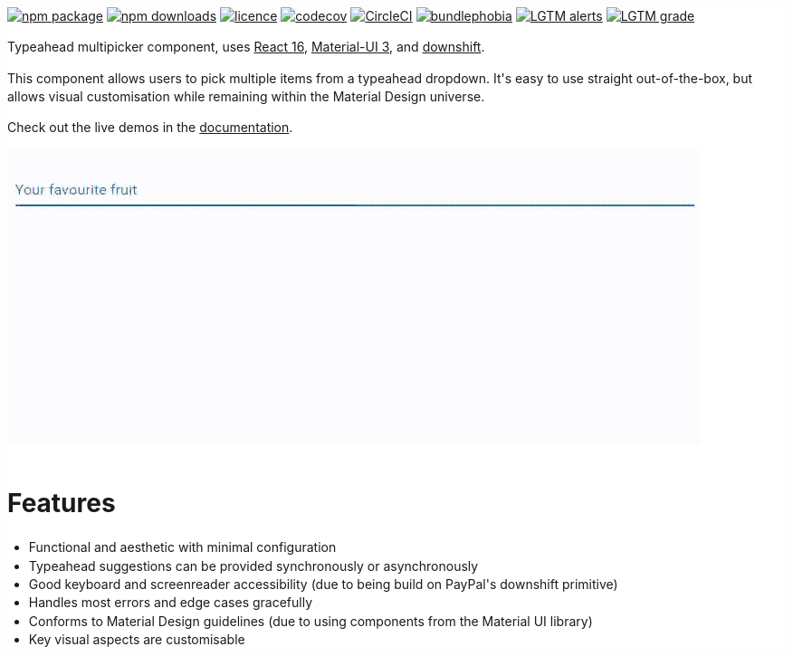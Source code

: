 [![npm package](https://img.shields.io/npm/v/material-multi-picker.svg)](https://www.npmjs.com/package/material-multi-picker)
[![npm downloads](https://img.shields.io/npm/dw/material-multi-picker.svg)](https://www.npmjs.com/package/material-multi-picker)
[![licence](https://img.shields.io/npm/l/material-multi-picker.svg)](https://opensource.org/licenses/MIT)
[![codecov](https://img.shields.io/codecov/c/gh/atropos-tech/material-multi-picker.svg)](https://codecov.io/gh/atropos-tech/material-multi-picker)
[![CircleCI](https://circleci.com/gh/atropos-tech/material-multi-picker/tree/master.svg?style=svg)](https://circleci.com/gh/atropos-tech/material-multi-picker/tree/master)
[![bundlephobia](https://img.shields.io/bundlephobia/min/material-multi-picker.svg)](https://bundlephobia.com/result?p=material-multi-picker)
[![LGTM alerts](https://img.shields.io/lgtm/alerts/g/atropos-tech/material-multi-picker.svg)](https://lgtm.com/projects/g/atropos-tech/material-multi-picker/alerts)
[![LGTM grade](https://img.shields.io/lgtm/grade/javascript/g/atropos-tech/material-multi-picker.svg)](https://lgtm.com/projects/g/atropos-tech/material-multi-picker/context:javascript)

Typeahead multipicker component, uses [React 16](https://reactjs.org/), [Material-UI 3](https://material-ui.com/), and [downshift](https://github.com/downshift-js/downshift).

This component allows users to pick multiple items from a typeahead dropdown. It's easy to use straight out-of-the-box, but allows visual customisation while remaining within the Material Design universe.

Check out the live demos in the [documentation](https://atropos-tech.github.io/material-multi-picker/index.html).

![Animated image of picker component in being used to select multiple fruits from a dropdown list](picker-demo.gif)

# Features
 * Functional and aesthetic with minimal configuration
 * Typeahead suggestions can be provided synchronously or asynchronously
 * Good keyboard and screenreader accessibility (due to being build on PayPal's downshift primitive)
 * Handles most errors and edge cases gracefully
 * Conforms to Material Design guidelines (due to using components from the Material UI library)
 * Key visual aspects are customisable

